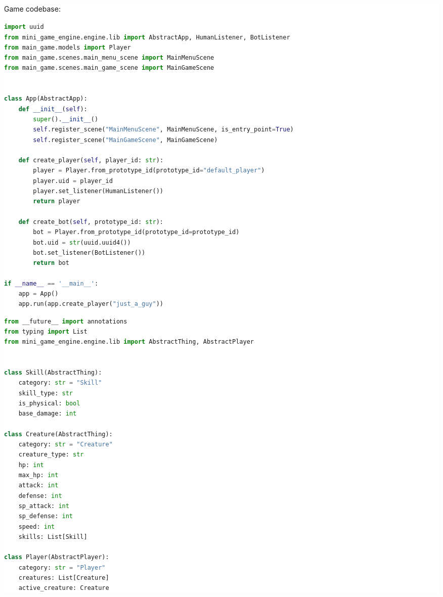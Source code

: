 Game codebase:
```python main_game/main.py
import uuid
from mini_game_engine.engine.lib import AbstractApp, HumanListener, BotListener
from main_game.models import Player
from main_game.scenes.main_menu_scene import MainMenuScene
from main_game.scenes.main_game_scene import MainGameScene


class App(AbstractApp):
    def __init__(self):
        super().__init__()
        self.register_scene("MainMenuScene", MainMenuScene, is_entry_point=True)
        self.register_scene("MainGameScene", MainGameScene)

    def create_player(self, player_id: str):
        player = Player.from_prototype_id(prototype_id="default_player")
        player.uid = player_id
        player.set_listener(HumanListener())
        return player

    def create_bot(self, prototype_id: str):
        bot = Player.from_prototype_id(prototype_id=prototype_id)
        bot.uid = str(uuid.uuid4())
        bot.set_listener(BotListener())
        return bot

if __name__ == '__main__':
    app = App()
    app.run(app.create_player("just_a_guy"))

```

```python main_game/models.py
from __future__ import annotations
from typing import List
from mini_game_engine.engine.lib import AbstractThing, AbstractPlayer


class Skill(AbstractThing):
    category: str = "Skill"
    skill_type: str
    is_physical: bool
    base_damage: int

class Creature(AbstractThing):
    category: str = "Creature"
    creature_type: str
    hp: int
    max_hp: int
    attack: int
    defense: int
    sp_attack: int
    sp_defense: int
    speed: int
    skills: List[Skill]

class Player(AbstractPlayer):
    category: str = "Player"
    creatures: List[Creature]
    active_creature: Creature

```
